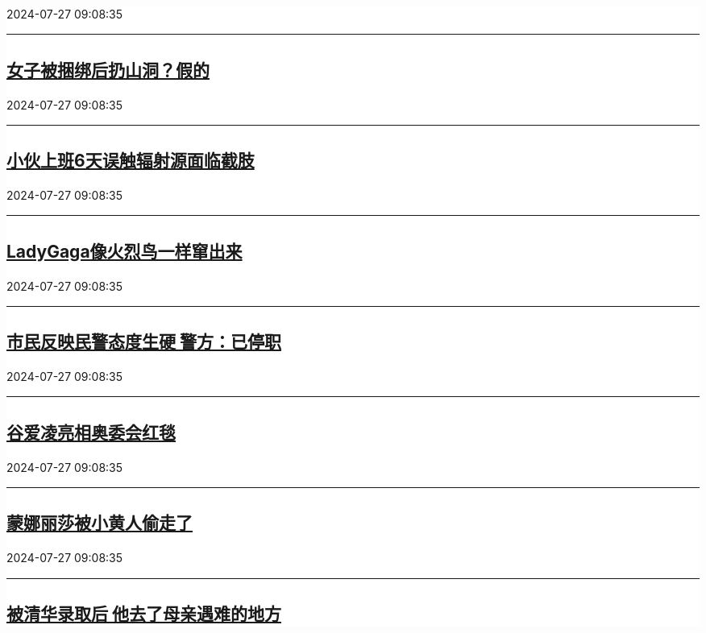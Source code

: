 2024-07-27 09:08:35

---
## [女子被捆绑后扔山洞？假的](https://www.baidu.com/s?wd=%E5%A5%B3%E5%AD%90%E8%A2%AB%E6%8D%86%E7%BB%91%E5%90%8E%E6%89%94%E5%B1%B1%E6%B4%9E%EF%BC%9F%E5%81%87%E7%9A%84)

2024-07-27 09:08:35

---
## [小伙上班6天误触辐射源面临截肢](https://www.baidu.com/s?wd=%E5%B0%8F%E4%BC%99%E4%B8%8A%E7%8F%AD6%E5%A4%A9%E8%AF%AF%E8%A7%A6%E8%BE%90%E5%B0%84%E6%BA%90%E9%9D%A2%E4%B8%B4%E6%88%AA%E8%82%A2)

2024-07-27 09:08:35

---
## [LadyGaga像火烈鸟一样窜出来](https://www.baidu.com/s?wd=LadyGaga%E5%83%8F%E7%81%AB%E7%83%88%E9%B8%9F%E4%B8%80%E6%A0%B7%E7%AA%9C%E5%87%BA%E6%9D%A5)

2024-07-27 09:08:35

---
## [市民反映民警态度生硬 警方：已停职](https://www.baidu.com/s?wd=%E5%B8%82%E6%B0%91%E5%8F%8D%E6%98%A0%E6%B0%91%E8%AD%A6%E6%80%81%E5%BA%A6%E7%94%9F%E7%A1%AC+%E8%AD%A6%E6%96%B9%EF%BC%9A%E5%B7%B2%E5%81%9C%E8%81%8C)

2024-07-27 09:08:35

---
## [谷爱凌亮相奥委会红毯](https://www.baidu.com/s?wd=%E8%B0%B7%E7%88%B1%E5%87%8C%E4%BA%AE%E7%9B%B8%E5%A5%A5%E5%A7%94%E4%BC%9A%E7%BA%A2%E6%AF%AF)

2024-07-27 09:08:35

---
## [蒙娜丽莎被小黄人偷走了](https://www.baidu.com/s?wd=%E8%92%99%E5%A8%9C%E4%B8%BD%E8%8E%8E%E8%A2%AB%E5%B0%8F%E9%BB%84%E4%BA%BA%E5%81%B7%E8%B5%B0%E4%BA%86)

2024-07-27 09:08:35

---
## [被清华录取后 他去了母亲遇难的地方](https://www.baidu.com/s?wd=%E8%A2%AB%E6%B8%85%E5%8D%8E%E5%BD%95%E5%8F%96%E5%90%8E+%E4%BB%96%E5%8E%BB%E4%BA%86%E6%AF%8D%E4%BA%B2%E9%81%87%E9%9A%BE%E7%9A%84%E5%9C%B0%E6%96%B9)
